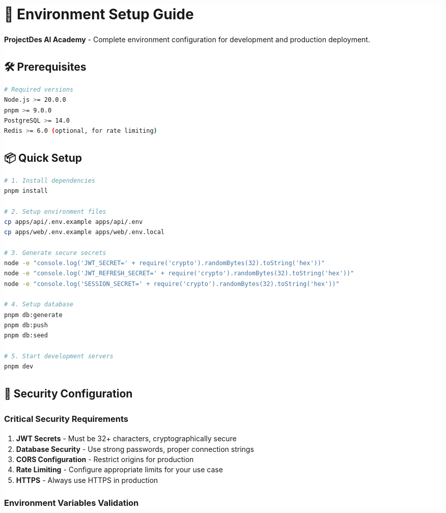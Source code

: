 # 🔧 Environment Setup Guide

**ProjectDes AI Academy** - Complete environment configuration for development and production deployment.

## 🛠️ Prerequisites

```bash
# Required versions
Node.js >= 20.0.0
pnpm >= 9.0.0
PostgreSQL >= 14.0
Redis >= 6.0 (optional, for rate limiting)
```

## 📦 Quick Setup

```bash
# 1. Install dependencies
pnpm install

# 2. Setup environment files
cp apps/api/.env.example apps/api/.env
cp apps/web/.env.example apps/web/.env.local

# 3. Generate secure secrets
node -e "console.log('JWT_SECRET=' + require('crypto').randomBytes(32).toString('hex'))"
node -e "console.log('JWT_REFRESH_SECRET=' + require('crypto').randomBytes(32).toString('hex'))"
node -e "console.log('SESSION_SECRET=' + require('crypto').randomBytes(32).toString('hex'))"

# 4. Setup database
pnpm db:generate
pnpm db:push
pnpm db:seed

# 5. Start development servers
pnpm dev
```

## 🔐 Security Configuration

### Critical Security Requirements

1. **JWT Secrets** - Must be 32+ characters, cryptographically secure
2. **Database Security** - Use strong passwords, proper connection strings
3. **CORS Configuration** - Restrict origins for production
4. **Rate Limiting** - Configure appropriate limits for your use case
5. **HTTPS** - Always use HTTPS in production

### Environment Variables Validation
